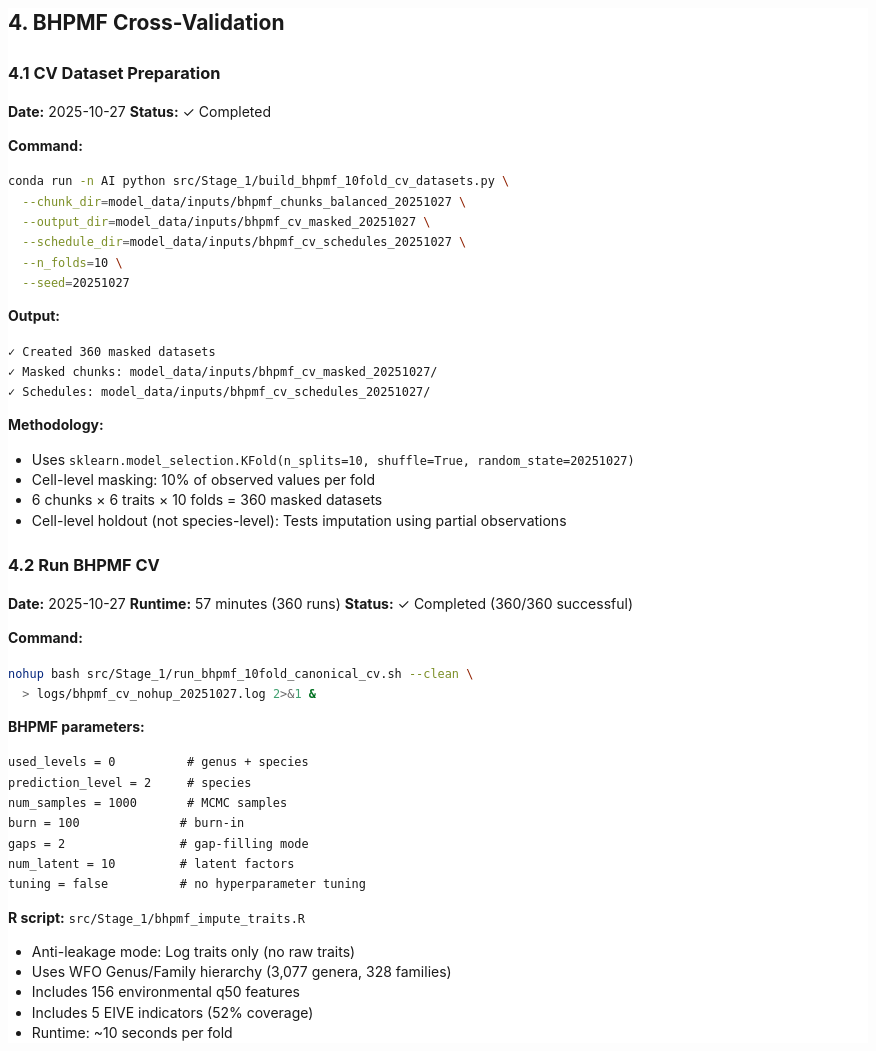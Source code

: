 
## 4. BHPMF Cross-Validation

### 4.1 CV Dataset Preparation

**Date:** 2025-10-27
**Status:** ✓ Completed

**Command:**
```bash
conda run -n AI python src/Stage_1/build_bhpmf_10fold_cv_datasets.py \
  --chunk_dir=model_data/inputs/bhpmf_chunks_balanced_20251027 \
  --output_dir=model_data/inputs/bhpmf_cv_masked_20251027 \
  --schedule_dir=model_data/inputs/bhpmf_cv_schedules_20251027 \
  --n_folds=10 \
  --seed=20251027
```

**Output:**
```
✓ Created 360 masked datasets
✓ Masked chunks: model_data/inputs/bhpmf_cv_masked_20251027/
✓ Schedules: model_data/inputs/bhpmf_cv_schedules_20251027/
```

**Methodology:**
- Uses `sklearn.model_selection.KFold(n_splits=10, shuffle=True, random_state=20251027)`
- Cell-level masking: 10% of observed values per fold
- 6 chunks × 6 traits × 10 folds = 360 masked datasets
- Cell-level holdout (not species-level): Tests imputation using partial observations

### 4.2 Run BHPMF CV

**Date:** 2025-10-27
**Runtime:** 57 minutes (360 runs)
**Status:** ✓ Completed (360/360 successful)

**Command:**
```bash
nohup bash src/Stage_1/run_bhpmf_10fold_canonical_cv.sh --clean \
  > logs/bhpmf_cv_nohup_20251027.log 2>&1 &
```

**BHPMF parameters:**
```
used_levels = 0          # genus + species
prediction_level = 2     # species
num_samples = 1000       # MCMC samples
burn = 100              # burn-in
gaps = 2                # gap-filling mode
num_latent = 10         # latent factors
tuning = false          # no hyperparameter tuning
```

**R script:** `src/Stage_1/bhpmf_impute_traits.R`
- Anti-leakage mode: Log traits only (no raw traits)
- Uses WFO Genus/Family hierarchy (3,077 genera, 328 families)
- Includes 156 environmental q50 features
- Includes 5 EIVE indicators (52% coverage)
- Runtime: ~10 seconds per fold

